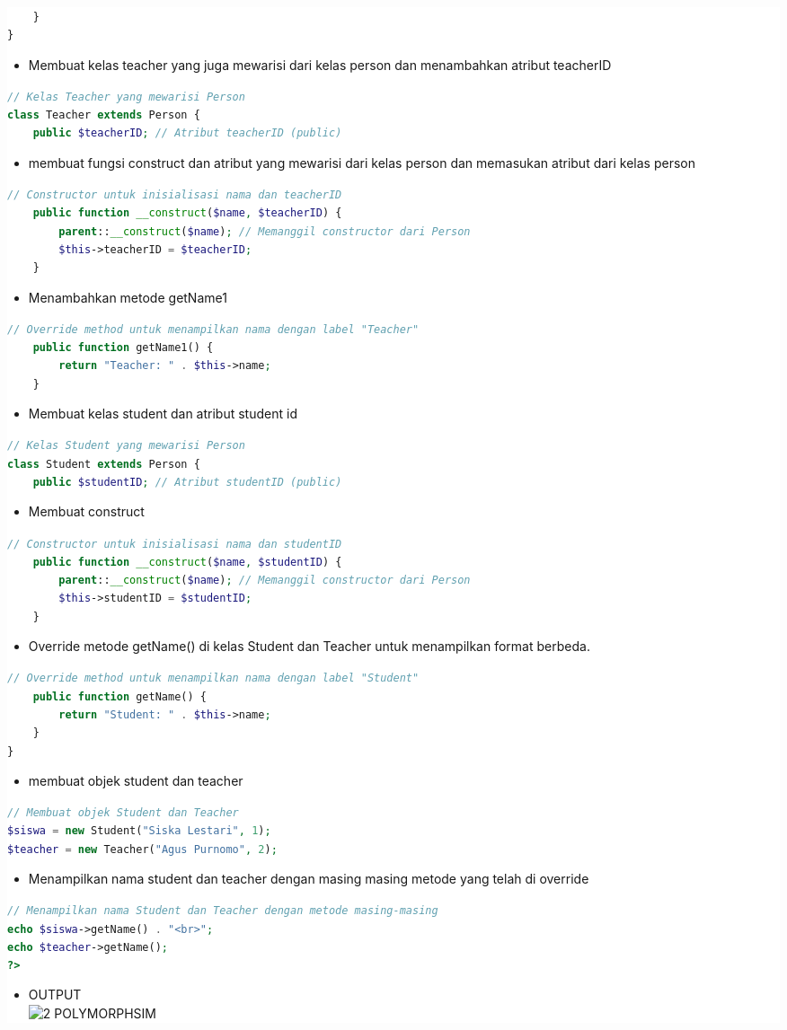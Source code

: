 ```php
    }
}
```
- Membuat kelas teacher yang juga mewarisi dari kelas person dan menambahkan atribut teacherID
```php
// Kelas Teacher yang mewarisi Person
class Teacher extends Person {
    public $teacherID; // Atribut teacherID (public)
```
- membuat fungsi construct dan atribut yang mewarisi dari kelas person dan memasukan atribut dari kelas person
```php
// Constructor untuk inisialisasi nama dan teacherID
    public function __construct($name, $teacherID) {
        parent::__construct($name); // Memanggil constructor dari Person
        $this->teacherID = $teacherID;
    }
```
- Menambahkan metode getName1
```php
// Override method untuk menampilkan nama dengan label "Teacher"
    public function getName1() {
        return "Teacher: " . $this->name;
    }
```
- Membuat kelas student dan atribut student id
```php
// Kelas Student yang mewarisi Person
class Student extends Person {
    public $studentID; // Atribut studentID (public)
```
- Membuat construct
```php
// Constructor untuk inisialisasi nama dan studentID
    public function __construct($name, $studentID) {
        parent::__construct($name); // Memanggil constructor dari Person
        $this->studentID = $studentID;
    }
```
- Override metode getName() di kelas Student dan Teacher untuk menampilkan
format berbeda.
```php
// Override method untuk menampilkan nama dengan label "Student"
    public function getName() {
        return "Student: " . $this->name;
    }
}
```
- membuat objek student dan teacher
```php
// Membuat objek Student dan Teacher
$siswa = new Student("Siska Lestari", 1);
$teacher = new Teacher("Agus Purnomo", 2);
```
- Menampilkan nama student dan teacher dengan masing masing metode yang telah di override
```php
// Menampilkan nama Student dan Teacher dengan metode masing-masing
echo $siswa->getName() . "<br>";
echo $teacher->getName();
?>
```
- OUTPUT<br>
  <img width="391" alt="2 POLYMORPHSIM" src="https://github.com/user-attachments/assets/bcb3b646-73d9-4dad-b012-bce2c9f8db8c">
